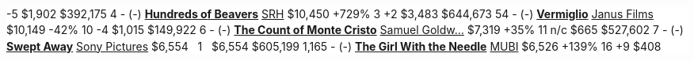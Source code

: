 <td data-sort="-5" class="data chart_down">-5</td>
<td data-sort="1902" class="data chart_grey">$1,902</td>
<td data-sort="392175" class="data">$392,175</td>
<td class="data">4</td>
</tr><tr role="row" class="odd">
<td data-sort="999" class="data">-</td>
<td data-sort="999" class="data">(-)</td>
<td><b><a href="/movie/Hundreds-of-Beavers-(2024)#tab=box-office">Hundreds of Beavers</a></b></td>
<td><a href="/market/distributor/SRH">SRH</a></td>
<td class="data sorting_1">$10,450</td>
<td data-sort="729" class="data chart_up">+729%</td>
<td data-sort="3" class="data">3</td>
<td data-sort="2" class="data chart_up">+2</td>
<td data-sort="3483" class="data chart_grey">$3,483</td>
<td data-sort="644673" class="data">$644,673</td>
<td class="data">54</td>
</tr><tr role="row" class="even">
<td data-sort="999" class="data">-</td>
<td data-sort="999" class="data">(-)</td>
<td><b><a href="/movie/Vermiglio-(2024-Italy)#tab=box-office">Vermiglio</a></b></td>
<td><a href="/market/distributor/Janus-Films">Janus Films</a></td>
<td class="data sorting_1">$10,149</td>
<td data-sort="-42" class="data chart_down">-42%</td>
<td data-sort="10" class="data">10</td>
<td data-sort="-4" class="data chart_down">-4</td>
<td data-sort="1015" class="data chart_grey">$1,015</td>
<td data-sort="149922" class="data">$149,922</td>
<td class="data">6</td>
</tr><tr role="row" class="odd">
<td data-sort="999" class="data">-</td>
<td data-sort="999" class="data">(-)</td>
<td><b><a href="/movie/Comte-de-Monte-Cristo-Le-(2024-France)#tab=box-office">The Count of Monte Cristo</a></b></td>
<td><a href="/market/distributor/Samuel-Goldwyn-Films">Samuel Goldw…</a></td>
<td class="data sorting_1">$7,319</td>
<td data-sort="35" class="data chart_up">+35%</td>
<td data-sort="11" class="data">11</td>
<td data-sort="0" class="data">n/c</td>
<td data-sort="665" class="data chart_grey">$665</td>
<td data-sort="527602" class="data">$527,602</td>
<td class="data">7</td>
</tr><tr role="row" class="even">
<td data-sort="999" class="data">-</td>
<td data-sort="999" class="data">(-)</td>
<td><b><a href="/movie/Swept-Away#tab=box-office">Swept Away</a></b></td>
<td><a href="/market/distributor/Sony-Pictures">Sony Pictures</a></td>
<td class="data sorting_1">$6,554</td>
<td data-sort="0" class="data">&nbsp;</td>
<td data-sort="1" class="data">1</td>
<td data-sort="1" class="data">&nbsp;</td>
<td data-sort="6554" class="data chart_grey">$6,554</td>
<td data-sort="605199" class="data">$605,199</td>
<td class="data">1,165</td>
</tr><tr role="row" class="odd">
<td data-sort="999" class="data">-</td>
<td data-sort="999" class="data">(-)</td>
<td><b><a href="/movie/Pigen-med-nalen-(2024-Denmark)#tab=box-office">The Girl With the Needle</a></b></td>
<td><a href="/market/distributor/MUBI">MUBI</a></td>
<td class="data sorting_1">$6,526</td>
<td data-sort="139" class="data chart_up">+139%</td>
<td data-sort="16" class="data">16</td>
<td data-sort="9" class="data chart_up">+9</td>
<td data-sort="408" class="data chart_grey">$408</td>